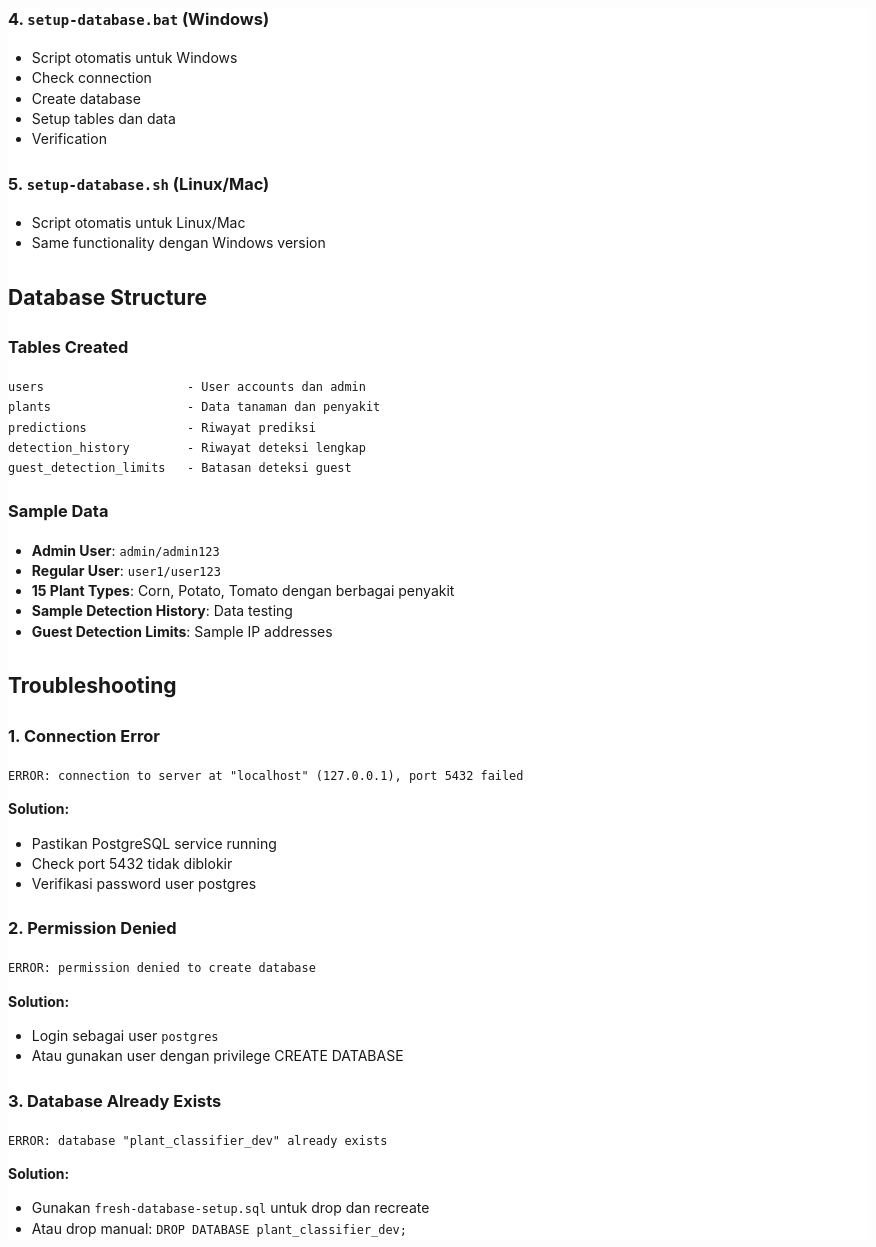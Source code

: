 ### **4. `setup-database.bat` (Windows)**
- Script otomatis untuk Windows
- Check connection
- Create database
- Setup tables dan data
- Verification

### **5. `setup-database.sh` (Linux/Mac)**
- Script otomatis untuk Linux/Mac
- Same functionality dengan Windows version

## Database Structure

### **Tables Created**
```
users                    - User accounts dan admin
plants                   - Data tanaman dan penyakit
predictions              - Riwayat prediksi
detection_history        - Riwayat deteksi lengkap
guest_detection_limits   - Batasan deteksi guest
```

### **Sample Data**
- **Admin User**: `admin/admin123`
- **Regular User**: `user1/user123`
- **15 Plant Types**: Corn, Potato, Tomato dengan berbagai penyakit
- **Sample Detection History**: Data testing
- **Guest Detection Limits**: Sample IP addresses

## Troubleshooting

### **1. Connection Error**
```
ERROR: connection to server at "localhost" (127.0.0.1), port 5432 failed
```
**Solution:**
- Pastikan PostgreSQL service running
- Check port 5432 tidak diblokir
- Verifikasi password user postgres

### **2. Permission Denied**
```
ERROR: permission denied to create database
```
**Solution:**
- Login sebagai user `postgres`
- Atau gunakan user dengan privilege CREATE DATABASE

### **3. Database Already Exists**
```
ERROR: database "plant_classifier_dev" already exists
```
**Solution:**
- Gunakan `fresh-database-setup.sql` untuk drop dan recreate
- Atau drop manual: `DROP DATABASE plant_classifier_dev;`
